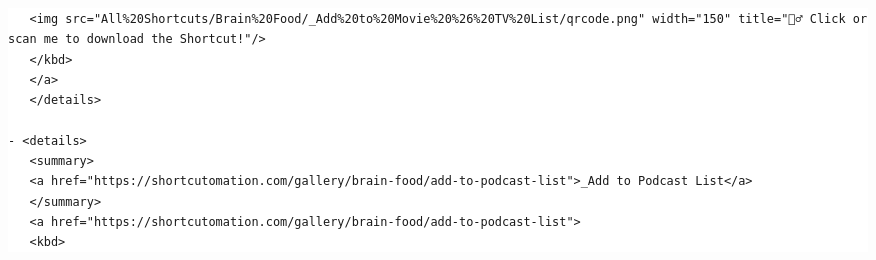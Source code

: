        <img src="All%20Shortcuts/Brain%20Food/_Add%20to%20Movie%20%26%20TV%20List/qrcode.png" width="150" title="💁‍♂️ Click or scan me to download the Shortcut!"/>
       </kbd>
       </a>
       </details>

    - <details>
       <summary>
       <a href="https://shortcutomation.com/gallery/brain-food/add-to-podcast-list">_Add to Podcast List</a>
       </summary>
       <a href="https://shortcutomation.com/gallery/brain-food/add-to-podcast-list">
       <kbd>